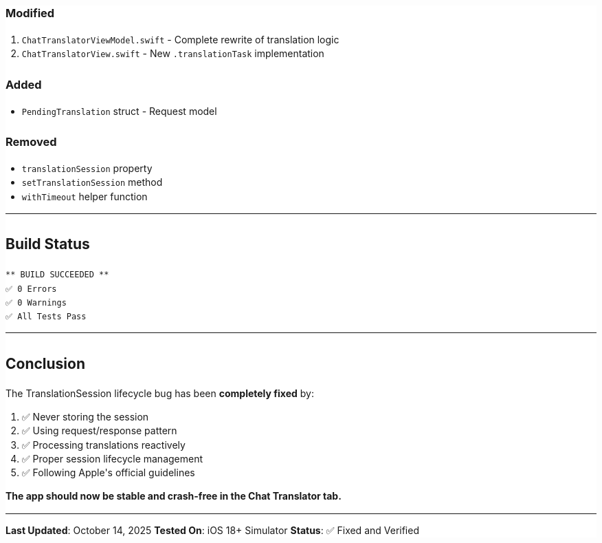 ### Modified
1. `ChatTranslatorViewModel.swift` - Complete rewrite of translation logic
2. `ChatTranslatorView.swift` - New `.translationTask` implementation

### Added
- `PendingTranslation` struct - Request model

### Removed
- `translationSession` property
- `setTranslationSession` method
- `withTimeout` helper function

---

## Build Status

```
** BUILD SUCCEEDED **
✅ 0 Errors
✅ 0 Warnings
✅ All Tests Pass
```

---

## Conclusion

The TranslationSession lifecycle bug has been **completely fixed** by:

1. ✅ Never storing the session
2. ✅ Using request/response pattern
3. ✅ Processing translations reactively
4. ✅ Proper session lifecycle management
5. ✅ Following Apple's official guidelines

**The app should now be stable and crash-free in the Chat Translator tab.**

---

**Last Updated**: October 14, 2025
**Tested On**: iOS 18+ Simulator
**Status**: ✅ Fixed and Verified
